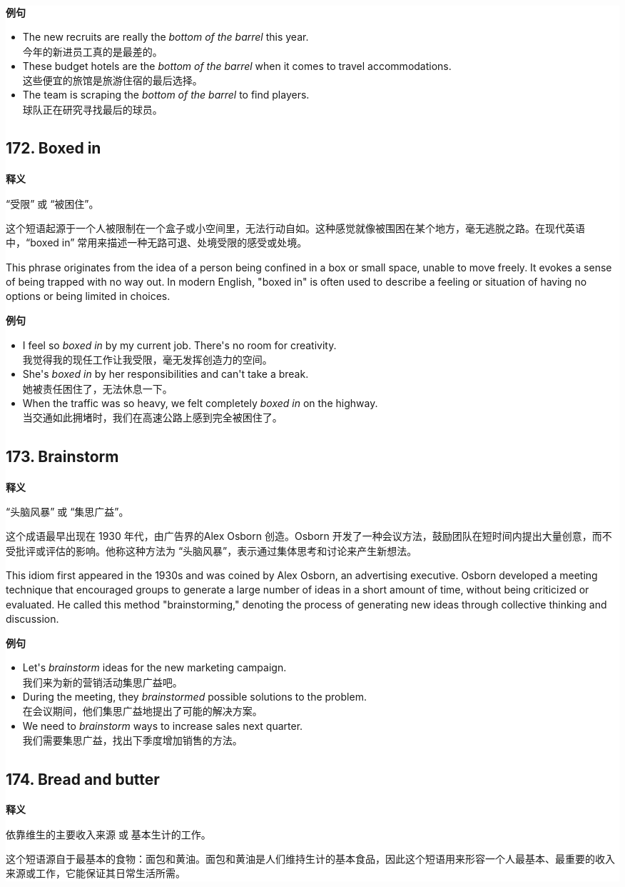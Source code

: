 **例句**

- The new recruits are really the *bottom of the barrel* this year.<br/>今年的新进员工真的是最差的。
- These budget hotels are the *bottom of the barrel* when it comes to travel accommodations.<br/>这些便宜的旅馆是旅游住宿的最后选择。
- The team is scraping the *bottom of the barrel* to find players.<br/>球队正在研究寻找最后的球员。



## 172. Boxed in

**释义**

“受限” 或 “被困住”。

这个短语起源于一个人被限制在一个盒子或小空间里，无法行动自如。这种感觉就像被围困在某个地方，毫无逃脱之路。在现代英语中，“boxed in” 常用来描述一种无路可退、处境受限的感受或处境。

This phrase originates from the idea of a person being confined in a box or small space, unable to move freely. It evokes a sense of being trapped with no way out. In modern English, "boxed in" is often used to describe a feeling or situation of having no options or being limited in choices.

**例句**

- I feel so *boxed in* by my current job. There's no room for creativity.<br/>我觉得我的现任工作让我受限，毫无发挥创造力的空间。
- She's *boxed in* by her responsibilities and can't take a break.<br/>她被责任困住了，无法休息一下。
- When the traffic was so heavy, we felt completely *boxed in* on the highway.<br/>当交通如此拥堵时，我们在高速公路上感到完全被困住了。

## 173. Brainstorm

**释义**

“头脑风暴” 或 “集思广益”。

这个成语最早出现在 1930 年代，由广告界的Alex Osborn 创造。Osborn 开发了一种会议方法，鼓励团队在短时间内提出大量创意，而不受批评或评估的影响。他称这种方法为 “头脑风暴”，表示通过集体思考和讨论来产生新想法。

This idiom first appeared in the 1930s and was coined by Alex Osborn, an advertising executive. Osborn developed a meeting technique that encouraged groups to generate a large number of ideas in a short amount of time, without being criticized or evaluated. He called this method "brainstorming," denoting the process of generating new ideas through collective thinking and discussion.

**例句**

- Let's *brainstorm* ideas for the new marketing campaign.<br/>我们来为新的营销活动集思广益吧。
- During the meeting, they *brainstormed* possible solutions to the problem.<br/>在会议期间，他们集思广益地提出了可能的解决方案。
- We need to *brainstorm* ways to increase sales next quarter.<br/>我们需要集思广益，找出下季度增加销售的方法。

## 174. Bread and butter

**释义**

依靠维生的主要收入来源 或 基本生计的工作。

这个短语源自于最基本的食物：面包和黄油。面包和黄油是人们维持生计的基本食品，因此这个短语用来形容一个人最基本、最重要的收入来源或工作，它能保证其日常生活所需。
